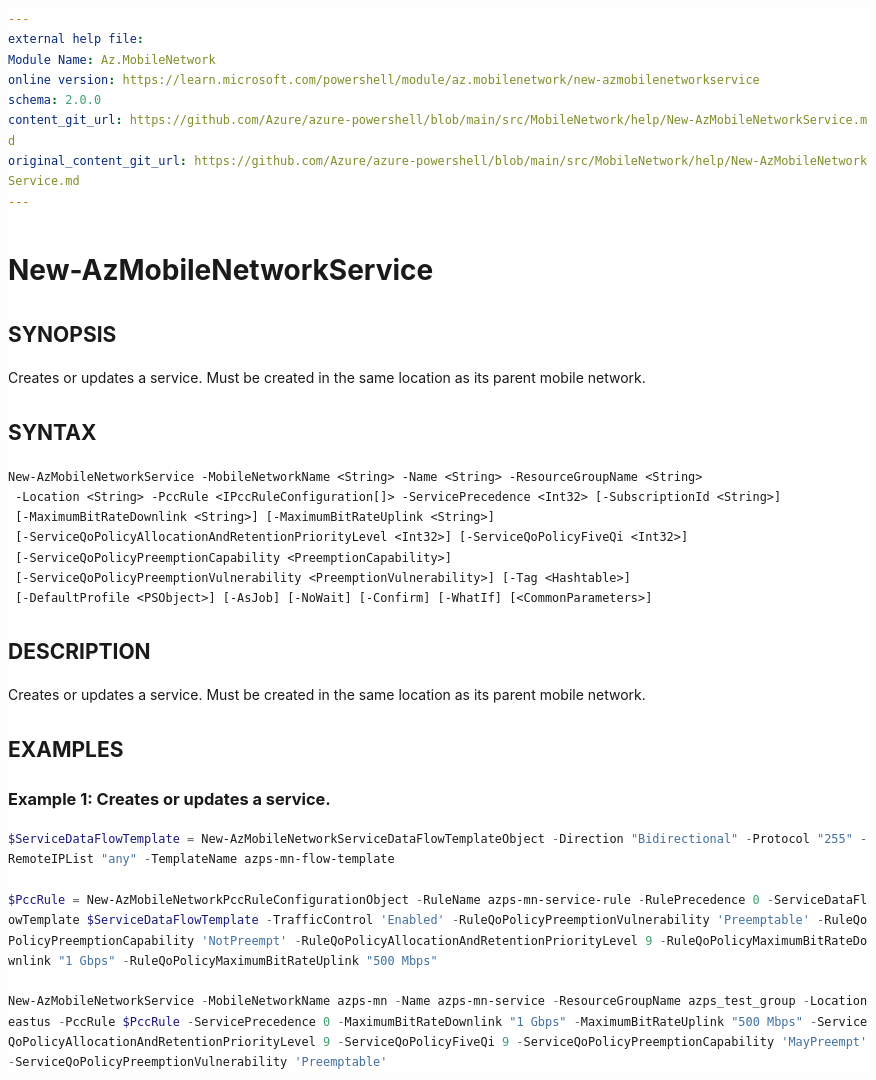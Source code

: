 ```yaml
---
external help file: 
Module Name: Az.MobileNetwork
online version: https://learn.microsoft.com/powershell/module/az.mobilenetwork/new-azmobilenetworkservice
schema: 2.0.0
content_git_url: https://github.com/Azure/azure-powershell/blob/main/src/MobileNetwork/help/New-AzMobileNetworkService.md
original_content_git_url: https://github.com/Azure/azure-powershell/blob/main/src/MobileNetwork/help/New-AzMobileNetworkService.md
---
```


# New-AzMobileNetworkService

## SYNOPSIS
Creates or updates a service.
Must be created in the same location as its parent mobile network.

## SYNTAX

```
New-AzMobileNetworkService -MobileNetworkName <String> -Name <String> -ResourceGroupName <String>
 -Location <String> -PccRule <IPccRuleConfiguration[]> -ServicePrecedence <Int32> [-SubscriptionId <String>]
 [-MaximumBitRateDownlink <String>] [-MaximumBitRateUplink <String>]
 [-ServiceQoPolicyAllocationAndRetentionPriorityLevel <Int32>] [-ServiceQoPolicyFiveQi <Int32>]
 [-ServiceQoPolicyPreemptionCapability <PreemptionCapability>]
 [-ServiceQoPolicyPreemptionVulnerability <PreemptionVulnerability>] [-Tag <Hashtable>]
 [-DefaultProfile <PSObject>] [-AsJob] [-NoWait] [-Confirm] [-WhatIf] [<CommonParameters>]
```

## DESCRIPTION
Creates or updates a service.
Must be created in the same location as its parent mobile network.

## EXAMPLES

### Example 1: Creates or updates a service.
```powershell
$ServiceDataFlowTemplate = New-AzMobileNetworkServiceDataFlowTemplateObject -Direction "Bidirectional" -Protocol "255" -RemoteIPList "any" -TemplateName azps-mn-flow-template

$PccRule = New-AzMobileNetworkPccRuleConfigurationObject -RuleName azps-mn-service-rule -RulePrecedence 0 -ServiceDataFlowTemplate $ServiceDataFlowTemplate -TrafficControl 'Enabled' -RuleQoPolicyPreemptionVulnerability 'Preemptable' -RuleQoPolicyPreemptionCapability 'NotPreempt' -RuleQoPolicyAllocationAndRetentionPriorityLevel 9 -RuleQoPolicyMaximumBitRateDownlink "1 Gbps" -RuleQoPolicyMaximumBitRateUplink "500 Mbps"

New-AzMobileNetworkService -MobileNetworkName azps-mn -Name azps-mn-service -ResourceGroupName azps_test_group -Location eastus -PccRule $PccRule -ServicePrecedence 0 -MaximumBitRateDownlink "1 Gbps" -MaximumBitRateUplink "500 Mbps" -ServiceQoPolicyAllocationAndRetentionPriorityLevel 9 -ServiceQoPolicyFiveQi 9 -ServiceQoPolicyPreemptionCapability 'MayPreempt' -ServiceQoPolicyPreemptionVulnerability 'Preemptable'
```
